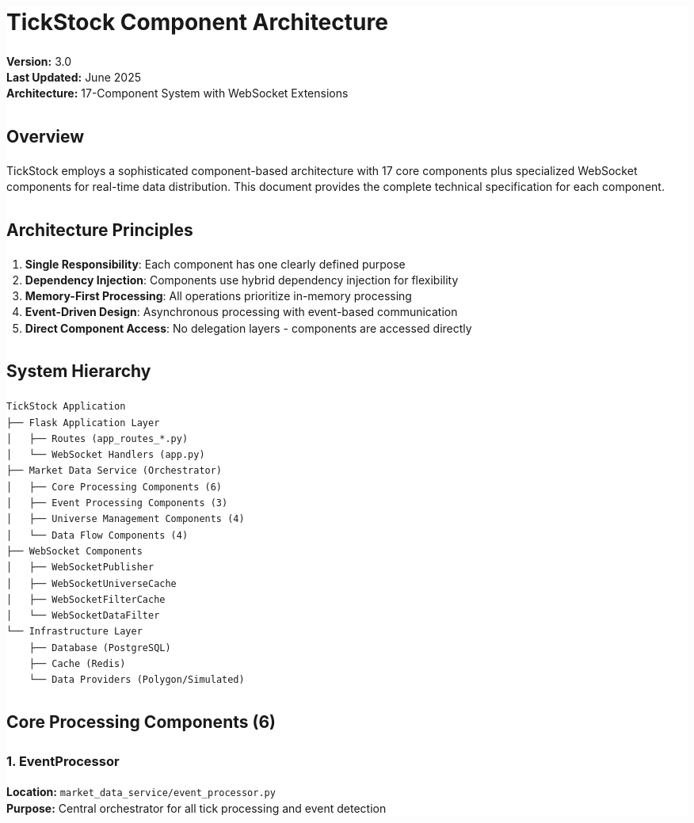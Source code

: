 # TickStock Component Architecture

**Version:** 3.0  
**Last Updated:** June 2025  
**Architecture:** 17-Component System with WebSocket Extensions

## Overview

TickStock employs a sophisticated component-based architecture with 17 core components plus specialized WebSocket components for real-time data distribution. This document provides the complete technical specification for each component.

## Architecture Principles

1. **Single Responsibility**: Each component has one clearly defined purpose
2. **Dependency Injection**: Components use hybrid dependency injection for flexibility
3. **Memory-First Processing**: All operations prioritize in-memory processing
4. **Event-Driven Design**: Asynchronous processing with event-based communication
5. **Direct Component Access**: No delegation layers - components are accessed directly

## System Hierarchy

```
TickStock Application
├── Flask Application Layer
│   ├── Routes (app_routes_*.py)
│   └── WebSocket Handlers (app.py)
├── Market Data Service (Orchestrator)
│   ├── Core Processing Components (6)
│   ├── Event Processing Components (3)
│   ├── Universe Management Components (4)
│   └── Data Flow Components (4)
├── WebSocket Components
│   ├── WebSocketPublisher
│   ├── WebSocketUniverseCache
│   ├── WebSocketFilterCache
│   └── WebSocketDataFilter
└── Infrastructure Layer
    ├── Database (PostgreSQL)
    ├── Cache (Redis)
    └── Data Providers (Polygon/Simulated)
```

## Core Processing Components (6)

### 1. EventProcessor
**Location:** `market_data_service/event_processor.py`  
**Purpose:** Central orchestrator for all tick processing and event detection

